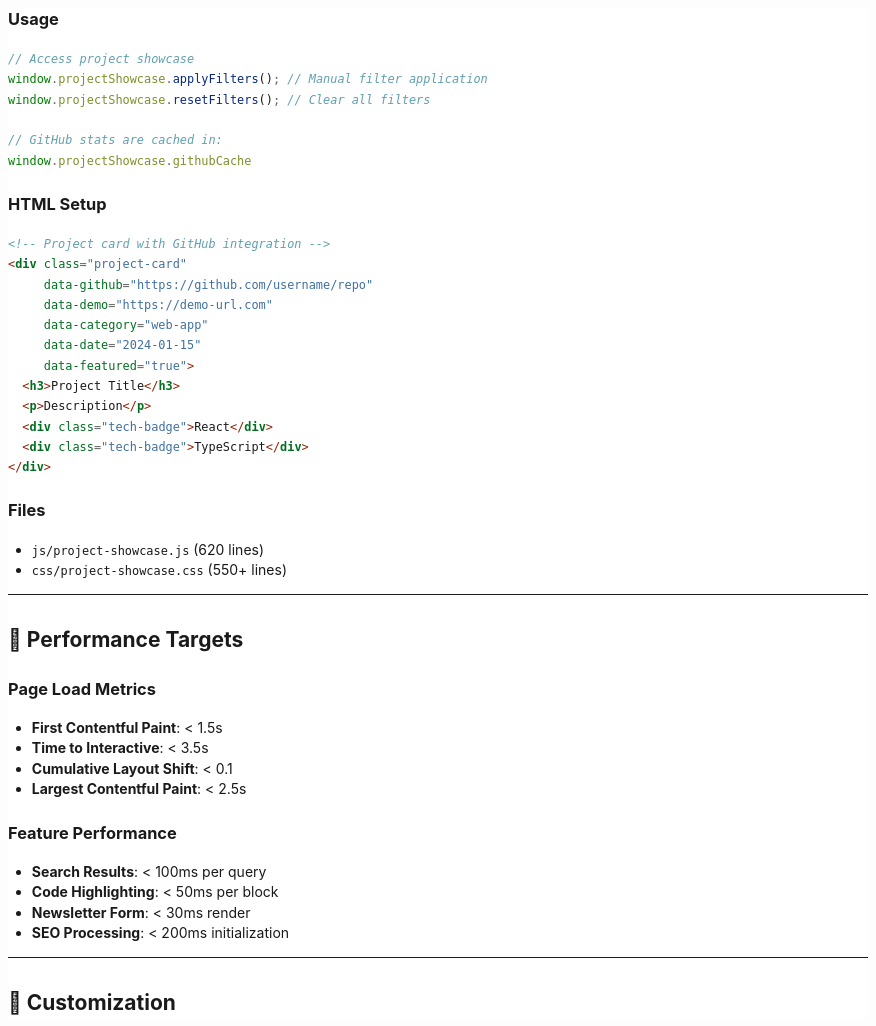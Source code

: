 ### Usage

```javascript
// Access project showcase
window.projectShowcase.applyFilters(); // Manual filter application
window.projectShowcase.resetFilters(); // Clear all filters

// GitHub stats are cached in:
window.projectShowcase.githubCache
```

### HTML Setup

```html
<!-- Project card with GitHub integration -->
<div class="project-card" 
     data-github="https://github.com/username/repo"
     data-demo="https://demo-url.com"
     data-category="web-app"
     data-date="2024-01-15"
     data-featured="true">
  <h3>Project Title</h3>
  <p>Description</p>
  <div class="tech-badge">React</div>
  <div class="tech-badge">TypeScript</div>
</div>
```

### Files
- `js/project-showcase.js` (620 lines)
- `css/project-showcase.css` (550+ lines)

---

## 🎯 Performance Targets

### Page Load Metrics
- **First Contentful Paint**: < 1.5s
- **Time to Interactive**: < 3.5s
- **Cumulative Layout Shift**: < 0.1
- **Largest Contentful Paint**: < 2.5s

### Feature Performance
- **Search Results**: < 100ms per query
- **Code Highlighting**: < 50ms per block
- **Newsletter Form**: < 30ms render
- **SEO Processing**: < 200ms initialization

---

## 🔧 Customization
